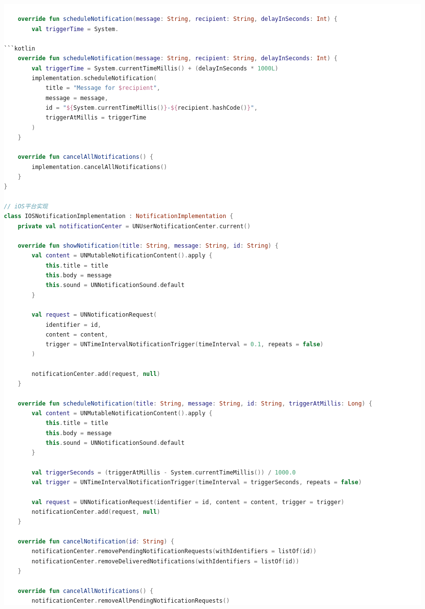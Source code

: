 ```kotlin
    
    override fun scheduleNotification(message: String, recipient: String, delayInSeconds: Int) {
        val triggerTime = System.

```kotlin
    override fun scheduleNotification(message: String, recipient: String, delayInSeconds: Int) {
        val triggerTime = System.currentTimeMillis() + (delayInSeconds * 1000L)
        implementation.scheduleNotification(
            title = "Message for $recipient",
            message = message,
            id = "${System.currentTimeMillis()}-${recipient.hashCode()}",
            triggerAtMillis = triggerTime
        )
    }
  
    override fun cancelAllNotifications() {
        implementation.cancelAllNotifications()
    }
}

// iOS平台实现
class IOSNotificationImplementation : NotificationImplementation {
    private val notificationCenter = UNUserNotificationCenter.current()
  
    override fun showNotification(title: String, message: String, id: String) {
        val content = UNMutableNotificationContent().apply {
            this.title = title
            this.body = message
            this.sound = UNNotificationSound.default
        }
  
        val request = UNNotificationRequest(
            identifier = id,
            content = content,
            trigger = UNTimeIntervalNotificationTrigger(timeInterval = 0.1, repeats = false)
        )
  
        notificationCenter.add(request, null)
    }
  
    override fun scheduleNotification(title: String, message: String, id: String, triggerAtMillis: Long) {
        val content = UNMutableNotificationContent().apply {
            this.title = title
            this.body = message
            this.sound = UNNotificationSound.default
        }
  
        val triggerSeconds = (triggerAtMillis - System.currentTimeMillis()) / 1000.0
        val trigger = UNTimeIntervalNotificationTrigger(timeInterval = triggerSeconds, repeats = false)
  
        val request = UNNotificationRequest(identifier = id, content = content, trigger = trigger)
        notificationCenter.add(request, null)
    }
  
    override fun cancelNotification(id: String) {
        notificationCenter.removePendingNotificationRequests(withIdentifiers = listOf(id))
        notificationCenter.removeDeliveredNotifications(withIdentifiers = listOf(id))
    }
  
    override fun cancelAllNotifications() {
        notificationCenter.removeAllPendingNotificationRequests()
```